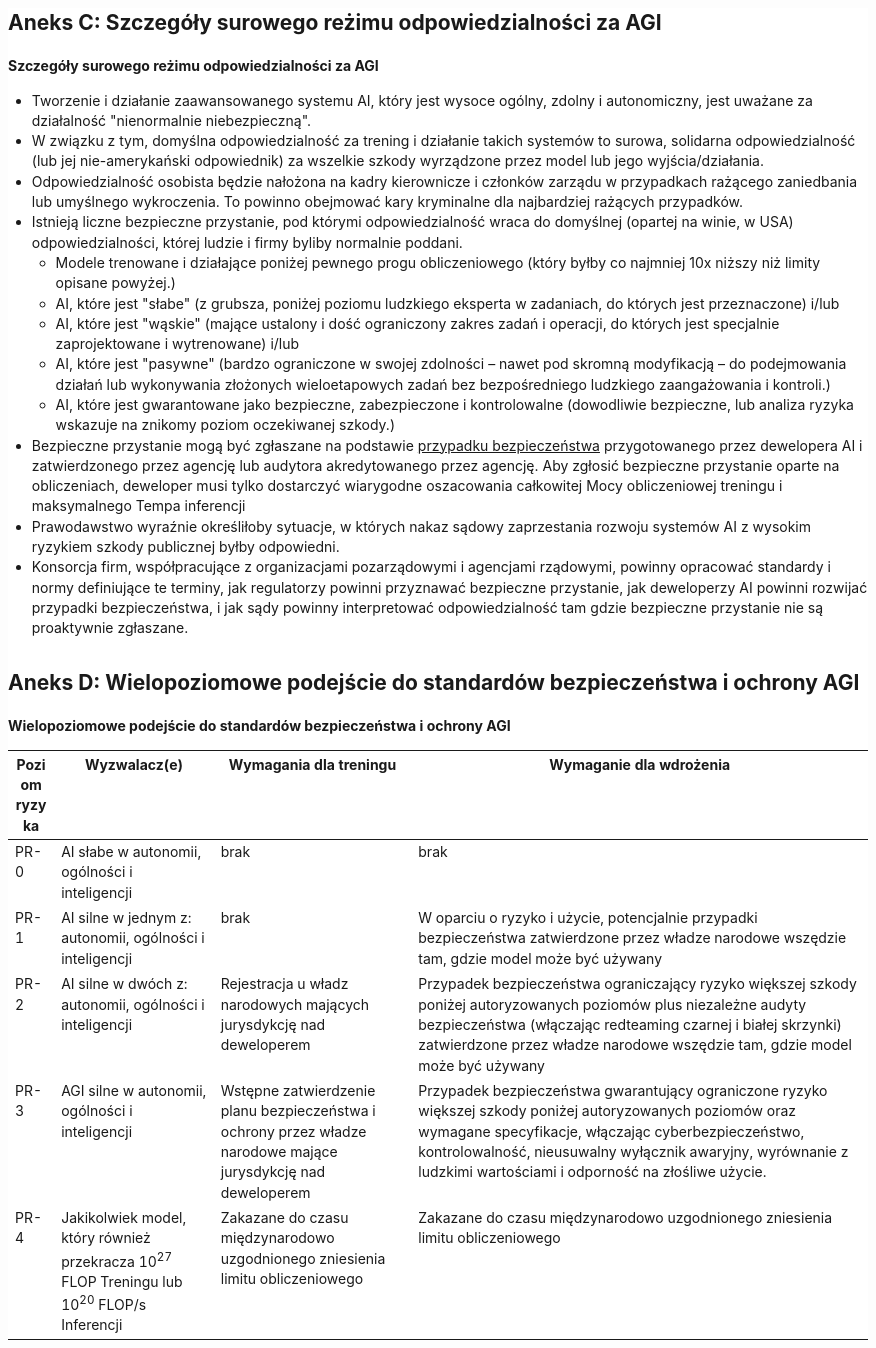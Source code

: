 ## Aneks C: Szczegóły surowego reżimu odpowiedzialności za AGI

**Szczegóły surowego reżimu odpowiedzialności za AGI**

- Tworzenie i działanie zaawansowanego systemu AI, który jest wysoce ogólny, zdolny i autonomiczny, jest uważane za działalność "nienormalnie niebezpieczną".
- W związku z tym, domyślna odpowiedzialność za trening i działanie takich systemów to surowa, solidarna odpowiedzialność (lub jej nie-amerykański odpowiednik) za wszelkie szkody wyrządzone przez model lub jego wyjścia/działania.
- Odpowiedzialność osobista będzie nałożona na kadry kierownicze i członków zarządu w przypadkach rażącego zaniedbania lub umyślnego wykroczenia. To powinno obejmować kary kryminalne dla najbardziej rażących przypadków.
- Istnieją liczne bezpieczne przystanie, pod którymi odpowiedzialność wraca do domyślnej (opartej na winie, w USA) odpowiedzialności, której ludzie i firmy byliby normalnie poddani.
	- Modele trenowane i działające poniżej pewnego progu obliczeniowego (który byłby co najmniej 10x niższy niż limity opisane powyżej.)
	- AI, które jest "słabe" (z grubsza, poniżej poziomu ludzkiego eksperta w zadaniach, do których jest przeznaczone) i/lub
	- AI, które jest "wąskie" (mające ustalony i dość ograniczony zakres zadań i operacji, do których jest specjalnie zaprojektowane i wytrenowane) i/lub
	- AI, które jest "pasywne" (bardzo ograniczone w swojej zdolności – nawet pod skromną modyfikacją – do podejmowania działań lub wykonywania złożonych wieloetapowych zadań bez bezpośredniego ludzkiego zaangażowania i kontroli.)
	- AI, które jest gwarantowane jako bezpieczne, zabezpieczone i kontrolowalne (dowodliwie bezpieczne, lub analiza ryzyka wskazuje na znikomy poziom oczekiwanej szkody.)
- Bezpieczne przystanie mogą być zgłaszane na podstawie [przypadku bezpieczeństwa](https://arxiv.org/abs/2410.21572) przygotowanego przez dewelopera AI i zatwierdzonego przez agencję lub audytora akredytowanego przez agencję. Aby zgłosić bezpieczne przystanie oparte na obliczeniach, deweloper musi tylko dostarczyć wiarygodne oszacowania całkowitej Mocy obliczeniowej treningu i maksymalnego Tempa inferencji
- Prawodawstwo wyraźnie określiłoby sytuacje, w których nakaz sądowy zaprzestania rozwoju systemów AI z wysokim ryzykiem szkody publicznej byłby odpowiedni.
- Konsorcja firm, współpracujące z organizacjami pozarządowymi i agencjami rządowymi, powinny opracować standardy i normy definiujące te terminy, jak regulatorzy powinni przyznawać bezpieczne przystanie, jak deweloperzy AI powinni rozwijać przypadki bezpieczeństwa, i jak sądy powinny interpretować odpowiedzialność tam gdzie bezpieczne przystanie nie są proaktywnie zgłaszane.

## Aneks D: Wielopoziomowe podejście do standardów bezpieczeństwa i ochrony AGI

**Wielopoziomowe podejście do standardów bezpieczeństwa i ochrony AGI**

| Poziom ryzyka | Wyzwalacz(e) | Wymagania dla treningu | Wymaganie dla wdrożenia |
| --- | --- | --- | --- |
| PR-0 | AI słabe w autonomii, ogólności i inteligencji | brak | brak |
| PR-1 | AI silne w jednym z: autonomii, ogólności i inteligencji | brak | W oparciu o ryzyko i użycie, potencjalnie przypadki bezpieczeństwa zatwierdzone przez władze narodowe wszędzie tam, gdzie model może być używany |
| PR-2 | AI silne w dwóch z: autonomii, ogólności i inteligencji | Rejestracja u władz narodowych mających jurysdykcję nad deweloperem | Przypadek bezpieczeństwa ograniczający ryzyko większej szkody poniżej autoryzowanych poziomów plus niezależne audyty bezpieczeństwa (włączając redteaming czarnej i białej skrzynki) zatwierdzone przez władze narodowe wszędzie tam, gdzie model może być używany |
| PR-3 | AGI silne w autonomii, ogólności i inteligencji | Wstępne zatwierdzenie planu bezpieczeństwa i ochrony przez władze narodowe mające jurysdykcję nad deweloperem | Przypadek bezpieczeństwa gwarantujący ograniczone ryzyko większej szkody poniżej autoryzowanych poziomów oraz wymagane specyfikacje, włączając cyberbezpieczeństwo, kontrolowalność, nieusuwalny wyłącznik awaryjny, wyrównanie z ludzkimi wartościami i odporność na złośliwe użycie. |
| PR-4 | Jakikolwiek model, który również przekracza 10<sup>27</sup> FLOP Treningu lub 10<sup>20</sup> FLOP/s Inferencji | Zakazane do czasu międzynarodowo uzgodnionego zniesienia limitu obliczeniowego | Zakazane do czasu międzynarodowo uzgodnionego zniesienia limitu obliczeniowego |
